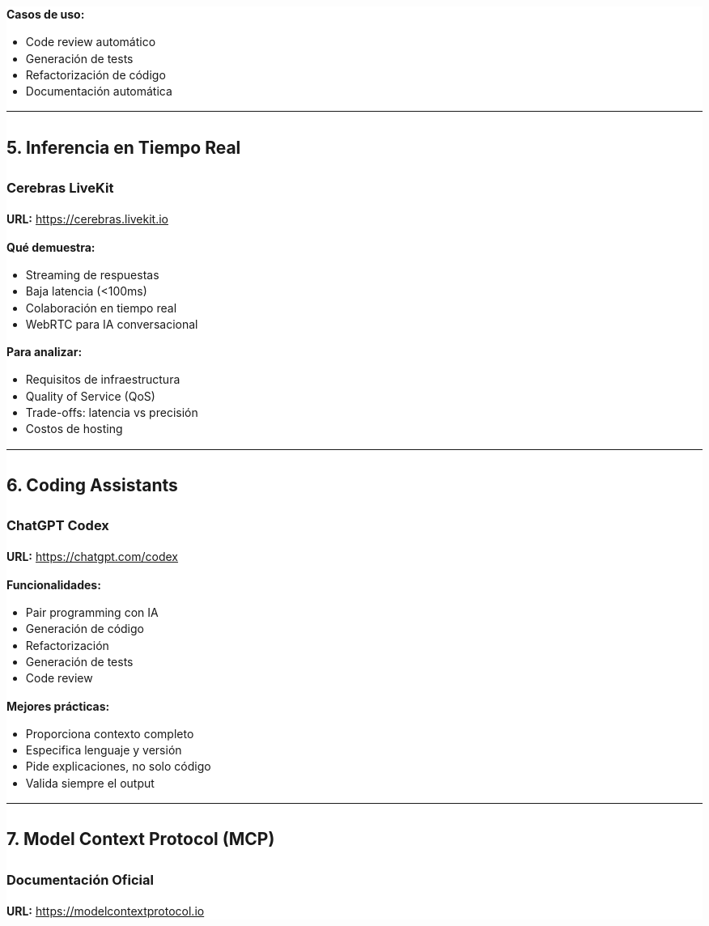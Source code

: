**Casos de uso:**
- Code review automático
- Generación de tests
- Refactorización de código
- Documentación automática

---

## 5. Inferencia en Tiempo Real

### Cerebras LiveKit
**URL:** https://cerebras.livekit.io

**Qué demuestra:**
- Streaming de respuestas
- Baja latencia (<100ms)
- Colaboración en tiempo real
- WebRTC para IA conversacional

**Para analizar:**
- Requisitos de infraestructura
- Quality of Service (QoS)
- Trade-offs: latencia vs precisión
- Costos de hosting

---

## 6. Coding Assistants

### ChatGPT Codex
**URL:** https://chatgpt.com/codex

**Funcionalidades:**
- Pair programming con IA
- Generación de código
- Refactorización
- Generación de tests
- Code review

**Mejores prácticas:**
- Proporciona contexto completo
- Especifica lenguaje y versión
- Pide explicaciones, no solo código
- Valida siempre el output

---

## 7. Model Context Protocol (MCP)

### Documentación Oficial
**URL:** https://modelcontextprotocol.io
